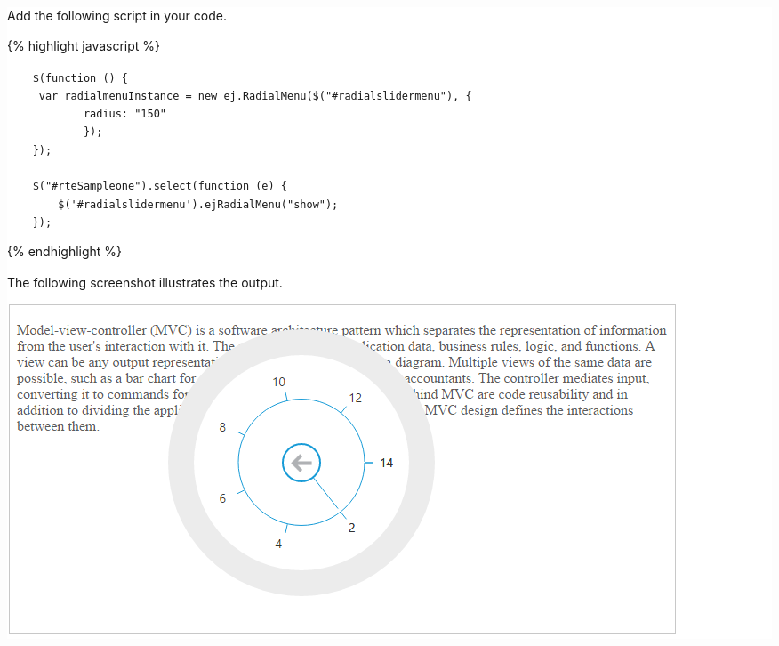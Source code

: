 Add the following script in your code.
    
{% highlight javascript %}

        $(function () {
         var radialmenuInstance = new ej.RadialMenu($("#radialslidermenu"), {
                radius: "150" 
                });
        });

        $("#rteSampleone").select(function (e) {
            $('#radialslidermenu').ejRadialMenu("show");
        });       


{% endhighlight %}

The following screenshot illustrates the output.

![](item-customization_images\item-customization_img4.png)